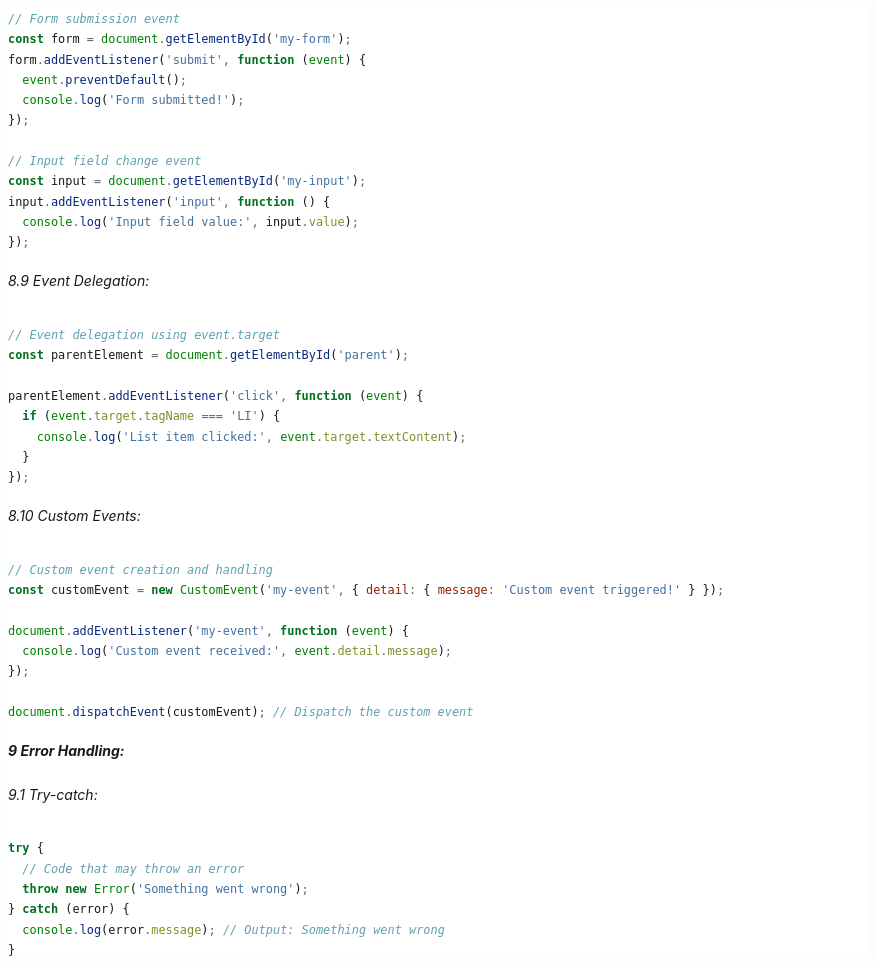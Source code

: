 ```javascript
// Form submission event
const form = document.getElementById('my-form');
form.addEventListener('submit', function (event) {
  event.preventDefault();
  console.log('Form submitted!');
});

// Input field change event
const input = document.getElementById('my-input');
input.addEventListener('input', function () {
  console.log('Input field value:', input.value);
});

```

###### 8.9 Event Delegation:

```javascript
// Event delegation using event.target
const parentElement = document.getElementById('parent');

parentElement.addEventListener('click', function (event) {
  if (event.target.tagName === 'LI') {
    console.log('List item clicked:', event.target.textContent);
  }
});

```

###### 8.10 Custom Events:

```javascript
// Custom event creation and handling
const customEvent = new CustomEvent('my-event', { detail: { message: 'Custom event triggered!' } });

document.addEventListener('my-event', function (event) {
  console.log('Custom event received:', event.detail.message);
});

document.dispatchEvent(customEvent); // Dispatch the custom event

```

##### 9 Error Handling:

###### 9.1 Try-catch:

```javascript
try {
  // Code that may throw an error
  throw new Error('Something went wrong');
} catch (error) {
  console.log(error.message); // Output: Something went wrong
}


```
